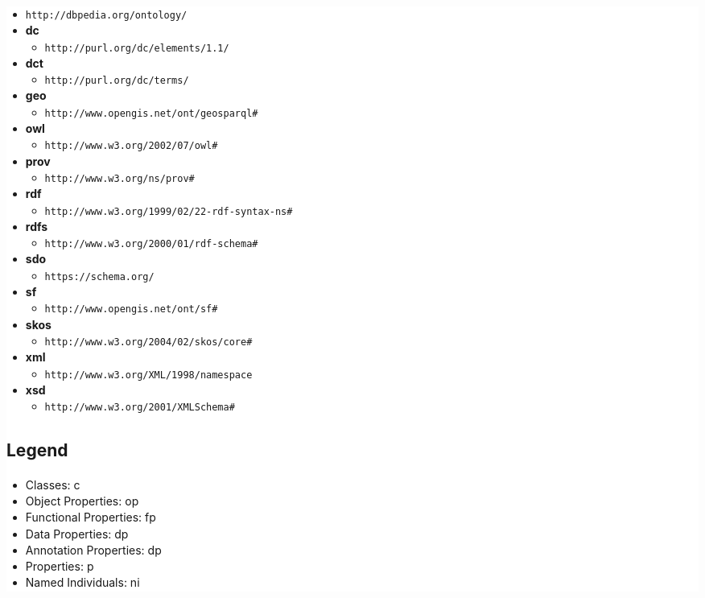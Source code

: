   * `http://dbpedia.org/ontology/`
* **dc**
  * `http://purl.org/dc/elements/1.1/`
* **dct**
  * `http://purl.org/dc/terms/`
* **geo**
  * `http://www.opengis.net/ont/geosparql#`
* **owl**
  * `http://www.w3.org/2002/07/owl#`
* **prov**
  * `http://www.w3.org/ns/prov#`
* **rdf**
  * `http://www.w3.org/1999/02/22-rdf-syntax-ns#`
* **rdfs**
  * `http://www.w3.org/2000/01/rdf-schema#`
* **sdo**
  * `https://schema.org/`
* **sf**
  * `http://www.opengis.net/ont/sf#`
* **skos**
  * `http://www.w3.org/2004/02/skos/core#`
* **xml**
  * `http://www.w3.org/XML/1998/namespace`
* **xsd**
  * `http://www.w3.org/2001/XMLSchema#`

## Legend
* Classes: c
* Object Properties: op
* Functional Properties: fp
* Data Properties: dp
* Annotation Properties: dp
* Properties: p
* Named Individuals: ni